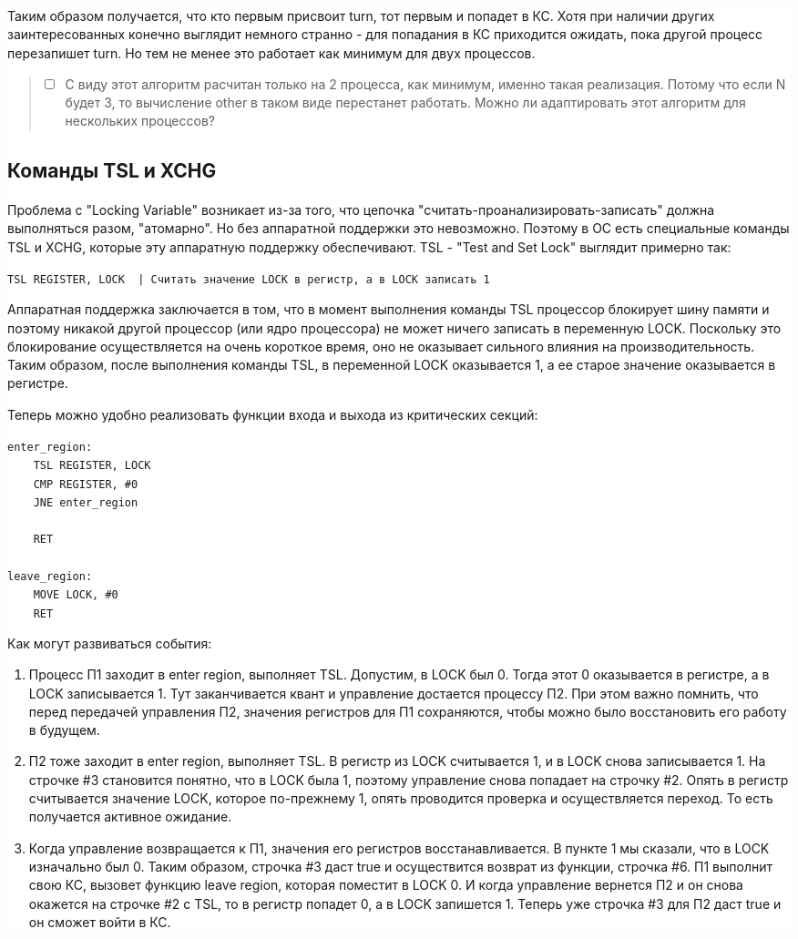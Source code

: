Таким образом получается, что кто первым присвоит turn, тот первым и попадет в КС. Хотя при наличии других заинтересованных конечно выглядит немного странно - для попадания в КС приходится ожидать, пока другой процесс перезапишет turn. Но тем не менее это работает как минимум для двух процессов.

> - [ ] С виду этот алгоритм расчитан только на 2 процесса, как минимум, именно такая реализация. Потому что если N будет 3, то вычисление other в таком виде перестанет работать. Можно ли адаптировать этот алгоритм для нескольких процессов?

## Команды TSL и XCHG

Проблема с "Locking Variable" возникает из-за того, что цепочка "считать-проанализировать-записать" должна выполняться разом, "атомарно". Но без аппаратной поддержки это невозможно. Поэтому в ОС есть специальные команды TSL и XCHG, которые эту аппаратную поддержку обеспечивают. TSL - "Test and Set Lock" выглядит примерно так:

```assembly
TSL REGISTER, LOCK  | Считать значение LOCK в регистр, а в LOCK записать 1
```

Аппаратная поддержка заключается в том, что в момент выполнения команды TSL процессор блокирует шину памяти и поэтому никакой другой процессор (или ядро процессора) не может ничего записать в переменную LOCK. Поскольку это блокирование осуществляется на очень короткое время, оно не оказывает сильного влияния на производительность. Таким образом, после выполнения команды TSL, в переменной LOCK оказывается 1, а ее старое значение оказывается в регистре.

Теперь можно удобно реализовать функции входа и выхода из критических секций:

```assembly
enter_region:
    TSL REGISTER, LOCK
    CMP REGISTER, #0
    JNE enter_region
    
    RET
    
leave_region:
    MOVE LOCK, #0
    RET
```

Как могут развиваться события:

1. Процесс П1 заходит в enter region, выполняет TSL. Допустим, в LOCK был 0. Тогда этот 0 оказывается в регистре, а в LOCK записывается 1. Тут заканчивается квант и управление достается процессу П2. При этом важно помнить, что перед передачей управления П2, значения регистров для П1 сохраняются, чтобы можно было восстановить его работу в будущем.

2. П2 тоже заходит в enter region, выполняет TSL. В регистр из LOCK считывается 1, и в LOCK снова записывается 1. На строчке #3 становится понятно, что в LOCK была 1, поэтому управление снова попадает на строчку #2. Опять в регистр считывается значение LOCK, которое по-прежнему 1, опять проводится проверка и осуществляется переход. То есть получается активное ожидание.

3. Когда управление возвращается к П1, значения его регистров восстанавливается. В пункте 1 мы сказали, что в LOCK изначально был 0. Таким образом, строчка #3 даст true и осуществится возврат из функции, строчка #6. П1 выполнит свою КС, вызовет функцию leave region, которая поместит в LOCK 0. И когда управление вернется П2 и он снова окажется на строчке #2 с TSL, то в регистр попадет 0, а в LOCK запишется 1. Теперь уже строчка #3 для П2 даст true и он сможет войти в КС.
